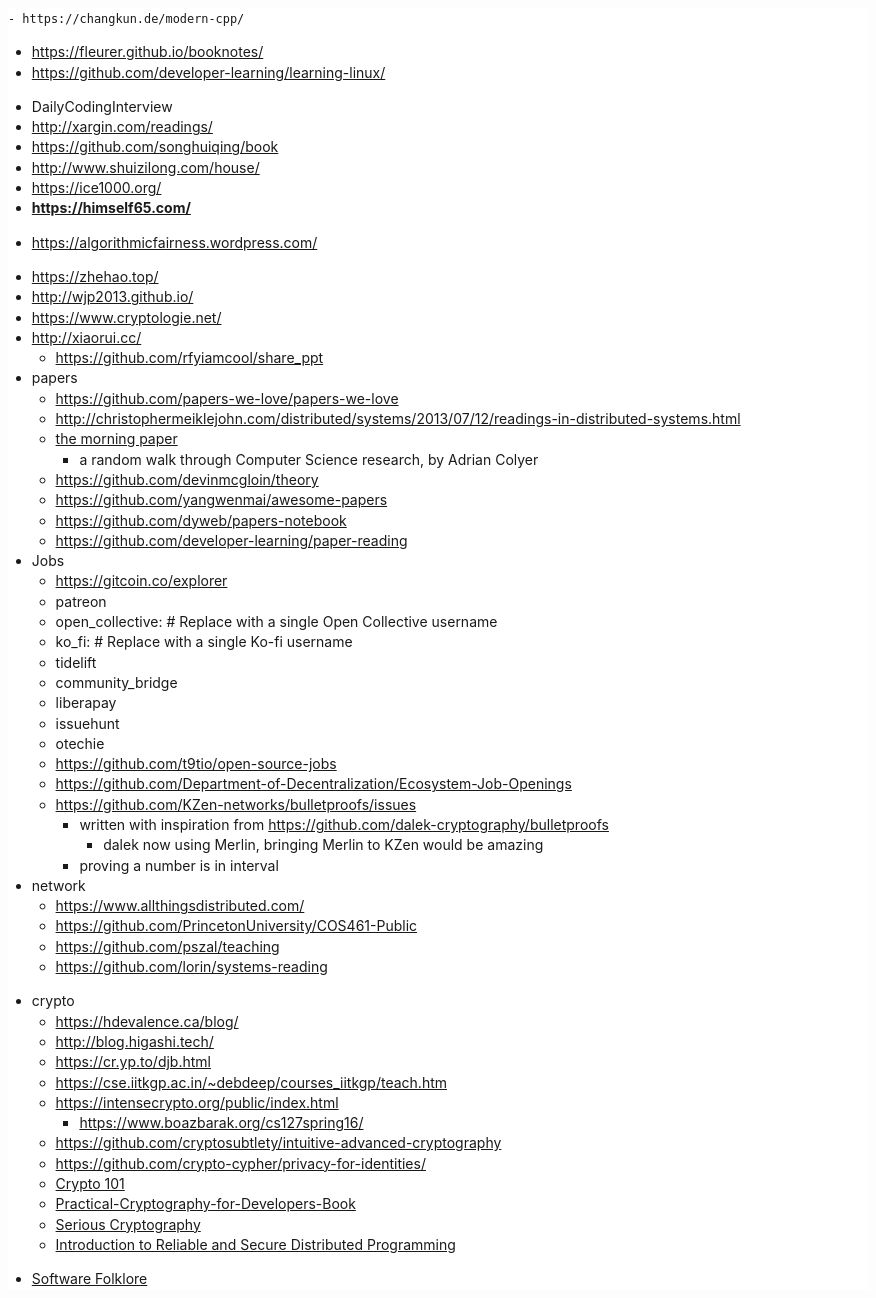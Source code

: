     - https://changkun.de/modern-cpp/
+ https://fleurer.github.io/booknotes/
+ https://github.com/developer-learning/learning-linux/
* DailyCodingInterview
* http://xargin.com/readings/
* https://github.com/songhuiqing/book
* http://www.shuizilong.com/house/
* https://ice1000.org/
* __https://himself65.com/__
+ https://algorithmicfairness.wordpress.com/
* https://zhehao.top/
* http://wjp2013.github.io/
* https://www.cryptologie.net/
* http://xiaorui.cc/
    - https://github.com/rfyiamcool/share_ppt
* papers
    + https://github.com/papers-we-love/papers-we-love
    + http://christophermeiklejohn.com/distributed/systems/2013/07/12/readings-in-distributed-systems.html
    - [the morning paper](https://blog.acolyer.org/)
        + a random walk through Computer Science research, by Adrian Colyer
    - https://github.com/devinmcgloin/theory
    - https://github.com/yangwenmai/awesome-papers
    - https://github.com/dyweb/papers-notebook
    - https://github.com/developer-learning/paper-reading
* Jobs
    - https://gitcoin.co/explorer
    - patreon
    - open_collective: # Replace with a single Open Collective username
    - ko_fi: # Replace with a single Ko-fi username
    - tidelift
    - community_bridge
    - liberapay
    - issuehunt
    - otechie
    - https://github.com/t9tio/open-source-jobs
    - https://github.com/Department-of-Decentralization/Ecosystem-Job-Openings
    - https://github.com/KZen-networks/bulletproofs/issues
        + written with inspiration from https://github.com/dalek-cryptography/bulletproofs
            * dalek now using Merlin, bringing Merlin to KZen would be amazing
        + proving a number is in interval
* network
    - https://www.allthingsdistributed.com/
    - https://github.com/PrincetonUniversity/COS461-Public
    - https://github.com/pszal/teaching
    - https://github.com/lorin/systems-reading
- crypto
    - https://hdevalence.ca/blog/
    - http://blog.higashi.tech/
    - https://cr.yp.to/djb.html
    - https://cse.iitkgp.ac.in/~debdeep/courses_iitkgp/teach.htm
    - https://intensecrypto.org/public/index.html
        + https://www.boazbarak.org/cs127spring16/
    - https://github.com/cryptosubtlety/intuitive-advanced-cryptography
    - https://github.com/crypto-cypher/privacy-for-identities/
    * [Crypto 101](https://github.com/crypto101/book)
    * [Practical-Cryptography-for-Developers-Book](https://github.com/nakov/Practical-Cryptography-for-Developers-Book)
    * [Serious Cryptography](https://github.com/ChrisLinn/chrislinn.ink/blob/master/assets/Serious%20Cryptography%20A%20Practical%20Introduction%20to%20Modern%20Encryption.pdf)
    + [Introduction to Reliable and Secure Distributed Programming](https://github.com/ChrisLinn/chrislinn.ink/tree/master/assets/IntroductionToReliableAndSecur_Book_2011.pdf)
+ [Software Folklore](http://beza1e1.tuxen.de/lore/index.html)
